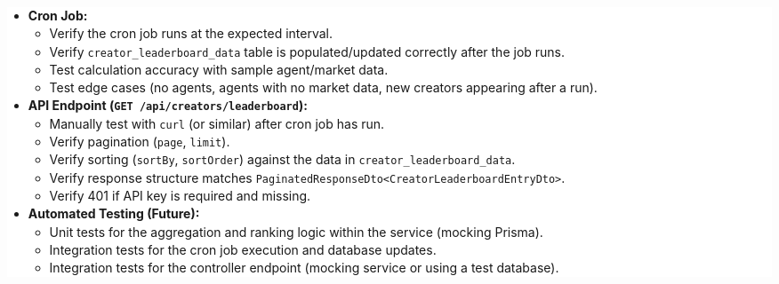 *   **Cron Job:**
    *   Verify the cron job runs at the expected interval.
    *   Verify `creator_leaderboard_data` table is populated/updated correctly after the job runs.
    *   Test calculation accuracy with sample agent/market data.
    *   Test edge cases (no agents, agents with no market data, new creators appearing after a run).
*   **API Endpoint (`GET /api/creators/leaderboard`):**
    *   Manually test with `curl` (or similar) after cron job has run.
    *   Verify pagination (`page`, `limit`).
    *   Verify sorting (`sortBy`, `sortOrder`) against the data in `creator_leaderboard_data`.
    *   Verify response structure matches `PaginatedResponseDto<CreatorLeaderboardEntryDto>`.
    *   Verify 401 if API key is required and missing.
*   **Automated Testing (Future):**
    *   Unit tests for the aggregation and ranking logic within the service (mocking Prisma).
    *   Integration tests for the cron job execution and database updates.
    *   Integration tests for the controller endpoint (mocking service or using a test database).
